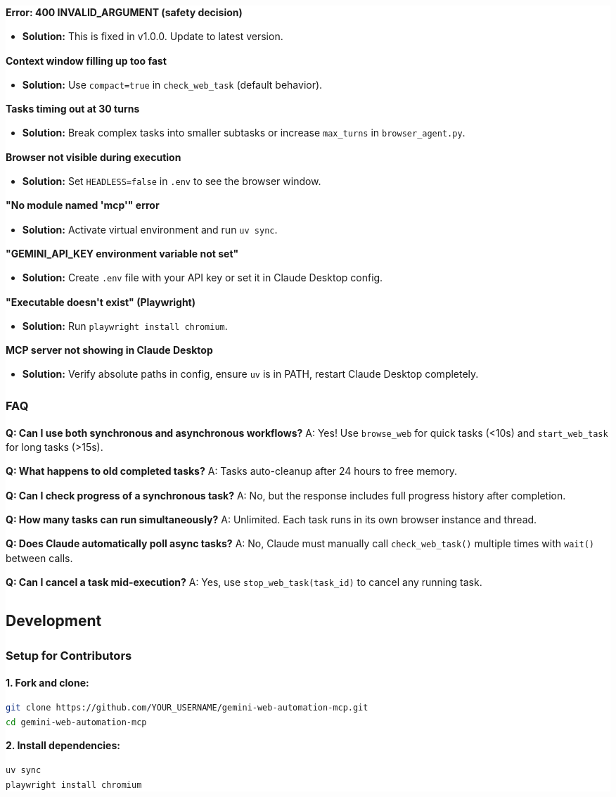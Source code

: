 **Error: 400 INVALID_ARGUMENT (safety decision)**
- **Solution:** This is fixed in v1.0.0. Update to latest version.

**Context window filling up too fast**
- **Solution:** Use `compact=true` in `check_web_task` (default behavior).

**Tasks timing out at 30 turns**
- **Solution:** Break complex tasks into smaller subtasks or increase `max_turns` in `browser_agent.py`.

**Browser not visible during execution**
- **Solution:** Set `HEADLESS=false` in `.env` to see the browser window.

**"No module named 'mcp'" error**
- **Solution:** Activate virtual environment and run `uv sync`.

**"GEMINI_API_KEY environment variable not set"**
- **Solution:** Create `.env` file with your API key or set it in Claude Desktop config.

**"Executable doesn't exist" (Playwright)**
- **Solution:** Run `playwright install chromium`.

**MCP server not showing in Claude Desktop**
- **Solution:** Verify absolute paths in config, ensure `uv` is in PATH, restart Claude Desktop completely.

### FAQ

**Q: Can I use both synchronous and asynchronous workflows?**
A: Yes! Use `browse_web` for quick tasks (<10s) and `start_web_task` for long tasks (>15s).

**Q: What happens to old completed tasks?**
A: Tasks auto-cleanup after 24 hours to free memory.

**Q: Can I check progress of a synchronous task?**
A: No, but the response includes full progress history after completion.

**Q: How many tasks can run simultaneously?**
A: Unlimited. Each task runs in its own browser instance and thread.

**Q: Does Claude automatically poll async tasks?**
A: No, Claude must manually call `check_web_task()` multiple times with `wait()` between calls.

**Q: Can I cancel a task mid-execution?**
A: Yes, use `stop_web_task(task_id)` to cancel any running task.


## Development

### Setup for Contributors

**1. Fork and clone:**
```bash
git clone https://github.com/YOUR_USERNAME/gemini-web-automation-mcp.git
cd gemini-web-automation-mcp
```

**2. Install dependencies:**
```bash
uv sync
playwright install chromium
```

